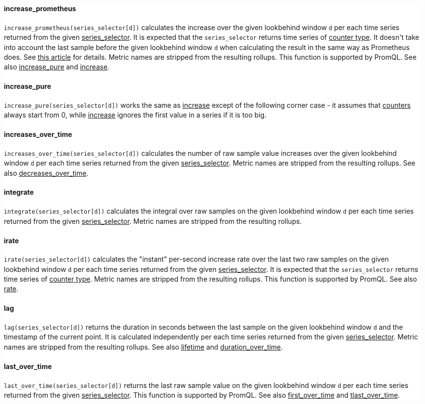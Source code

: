 #### increase_prometheus

`increase_prometheus(series_selector[d])` calculates the increase over the given lookbehind window `d` per each time series returned from the given [series_selector](https://prometheus.io/docs/prometheus/latest/querying/basics/#time-series-selectors). It is expected that the `series_selector` returns time series of [counter type](https://prometheus.io/docs/concepts/metric_types/#counter). It doesn't take into account the last sample before the given lookbehind window `d` when calculating the result in the same way as Prometheus does. See [this article](https://medium.com/@romanhavronenko/victoriametrics-promql-compliance-d4318203f51e) for details. Metric names are stripped from the resulting rollups. This function is supported by PromQL. See also [increase_pure](#increase_pure) and [increase](#increase).

#### increase_pure

`increase_pure(series_selector[d])` works the same as [increase](#increase) except of the following corner case - it assumes that [counters](https://prometheus.io/docs/concepts/metric_types/#counter) always start from 0, while [increase](#increase) ignores the first value in a series if it is too big.

#### increases_over_time

`increases_over_time(series_selector[d])` calculates the number of raw sample value increases over the given lookbehind window `d` per each time series returned from the given [series_selector](https://prometheus.io/docs/prometheus/latest/querying/basics/#time-series-selectors). Metric names are stripped from the resulting rollups. See also [decreases_over_time](#decreases_over_time).

#### integrate

`integrate(series_selector[d])` calculates the integral over raw samples on the given lookbehind window `d` per each time series returned from the given [series_selector](https://prometheus.io/docs/prometheus/latest/querying/basics/#time-series-selectors). Metric names are stripped from the resulting rollups.

#### irate

`irate(series_selector[d])` calculates the "instant" per-second increase rate over the last two raw samples on the given lookbehind window `d` per each time series returned from the given [series_selector](https://prometheus.io/docs/prometheus/latest/querying/basics/#time-series-selectors). It is expected that the `series_selector` returns time series of [counter type](https://prometheus.io/docs/concepts/metric_types/#counter). Metric names are stripped from the resulting rollups. This function is supported by PromQL. See also [rate](#rate).

#### lag

`lag(series_selector[d])` returns the duration in seconds between the last sample on the given lookbehind window `d` and the timestamp of the current point. It is calculated independently per each time series returned from the given [series_selector](https://prometheus.io/docs/prometheus/latest/querying/basics/#time-series-selectors). Metric names are stripped from the resulting rollups. See also [lifetime](#lifetime) and [duration_over_time](#duration_over_time).

#### last_over_time

`last_over_time(series_selector[d])` returns the last raw sample value on the given lookbehind window `d` per each time series returned from the given [series_selector](https://prometheus.io/docs/prometheus/latest/querying/basics/#time-series-selectors). This function is supported by PromQL. See also [first_over_time](#first_over_time) and [tlast_over_time](#tlast_over_time).
